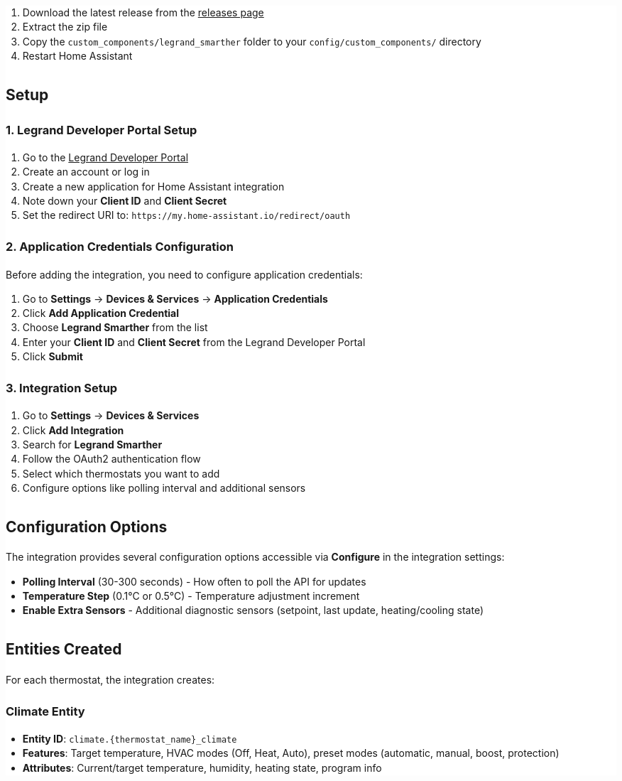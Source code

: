 1. Download the latest release from the [releases page](https://github.com/berry-13/bticino-gateway-ha/releases)
2. Extract the zip file
3. Copy the `custom_components/legrand_smarther` folder to your `config/custom_components/` directory
4. Restart Home Assistant

## Setup

### 1. Legrand Developer Portal Setup

1. Go to the [Legrand Developer Portal](https://developer.legrand.com/)
2. Create an account or log in
3. Create a new application for Home Assistant integration
4. Note down your **Client ID** and **Client Secret**
5. Set the redirect URI to: `https://my.home-assistant.io/redirect/oauth`

### 2. Application Credentials Configuration

Before adding the integration, you need to configure application credentials:

1. Go to **Settings** → **Devices & Services** → **Application Credentials**
2. Click **Add Application Credential**
3. Choose **Legrand Smarther** from the list
4. Enter your **Client ID** and **Client Secret** from the Legrand Developer Portal
5. Click **Submit**

### 3. Integration Setup

1. Go to **Settings** → **Devices & Services**
2. Click **Add Integration**
3. Search for **Legrand Smarther**
4. Follow the OAuth2 authentication flow
5. Select which thermostats you want to add
6. Configure options like polling interval and additional sensors

## Configuration Options

The integration provides several configuration options accessible via **Configure** in the integration settings:

- **Polling Interval** (30-300 seconds) - How often to poll the API for updates
- **Temperature Step** (0.1°C or 0.5°C) - Temperature adjustment increment
- **Enable Extra Sensors** - Additional diagnostic sensors (setpoint, last update, heating/cooling state)

## Entities Created

For each thermostat, the integration creates:

### Climate Entity
- **Entity ID**: `climate.{thermostat_name}_climate`
- **Features**: Target temperature, HVAC modes (Off, Heat, Auto), preset modes (automatic, manual, boost, protection)
- **Attributes**: Current/target temperature, humidity, heating state, program info
